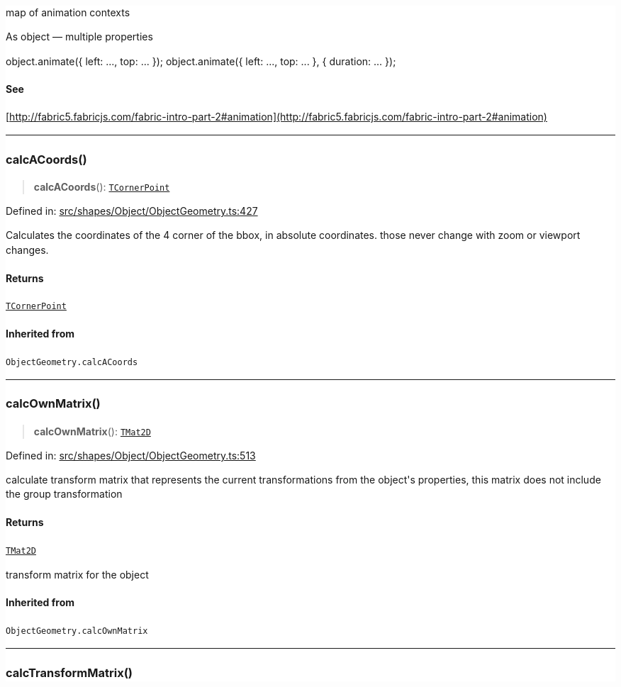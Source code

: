 map of animation contexts

As object — multiple properties

object.animate({ left: ..., top: ... });
object.animate({ left: ..., top: ... }, { duration: ... });

#### See

[http://fabric5.fabricjs.com/fabric-intro-part-2#animation](http://fabric5.fabricjs.com/fabric-intro-part-2#animation)

***

### calcACoords()

> **calcACoords**(): [`TCornerPoint`](/api/type-aliases/tcornerpoint/)

Defined in: [src/shapes/Object/ObjectGeometry.ts:427](https://github.com/fabricjs/fabric.js/blob/9a792f4b7b8031f02ec7ea4ce8c99f810e45cfec/src/shapes/Object/ObjectGeometry.ts#L427)

Calculates the coordinates of the 4 corner of the bbox, in absolute coordinates.
those never change with zoom or viewport changes.

#### Returns

[`TCornerPoint`](/api/type-aliases/tcornerpoint/)

#### Inherited from

`ObjectGeometry.calcACoords`

***

### calcOwnMatrix()

> **calcOwnMatrix**(): [`TMat2D`](/api/type-aliases/tmat2d/)

Defined in: [src/shapes/Object/ObjectGeometry.ts:513](https://github.com/fabricjs/fabric.js/blob/9a792f4b7b8031f02ec7ea4ce8c99f810e45cfec/src/shapes/Object/ObjectGeometry.ts#L513)

calculate transform matrix that represents the current transformations from the
object's properties, this matrix does not include the group transformation

#### Returns

[`TMat2D`](/api/type-aliases/tmat2d/)

transform matrix for the object

#### Inherited from

`ObjectGeometry.calcOwnMatrix`

***

### calcTransformMatrix()
